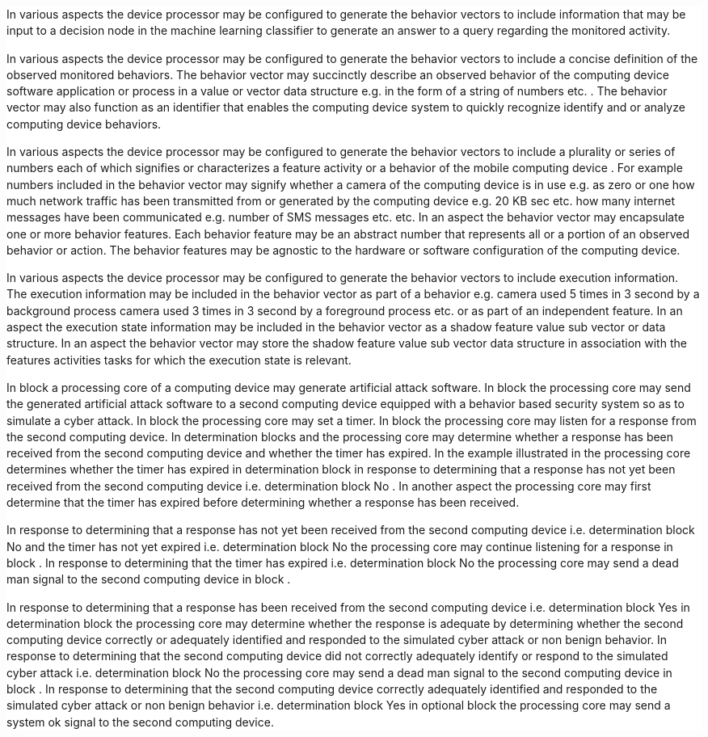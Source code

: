In various aspects the device processor may be configured to generate the behavior vectors to include information that may be input to a decision node in the machine learning classifier to generate an answer to a query regarding the monitored activity.

In various aspects the device processor may be configured to generate the behavior vectors to include a concise definition of the observed monitored behaviors. The behavior vector may succinctly describe an observed behavior of the computing device software application or process in a value or vector data structure e.g. in the form of a string of numbers etc. . The behavior vector may also function as an identifier that enables the computing device system to quickly recognize identify and or analyze computing device behaviors.

In various aspects the device processor may be configured to generate the behavior vectors to include a plurality or series of numbers each of which signifies or characterizes a feature activity or a behavior of the mobile computing device . For example numbers included in the behavior vector may signify whether a camera of the computing device is in use e.g. as zero or one how much network traffic has been transmitted from or generated by the computing device e.g. 20 KB sec etc. how many internet messages have been communicated e.g. number of SMS messages etc. etc. In an aspect the behavior vector may encapsulate one or more behavior features. Each behavior feature may be an abstract number that represents all or a portion of an observed behavior or action. The behavior features may be agnostic to the hardware or software configuration of the computing device.

In various aspects the device processor may be configured to generate the behavior vectors to include execution information. The execution information may be included in the behavior vector as part of a behavior e.g. camera used 5 times in 3 second by a background process camera used 3 times in 3 second by a foreground process etc. or as part of an independent feature. In an aspect the execution state information may be included in the behavior vector as a shadow feature value sub vector or data structure. In an aspect the behavior vector may store the shadow feature value sub vector data structure in association with the features activities tasks for which the execution state is relevant.

In block a processing core of a computing device may generate artificial attack software. In block the processing core may send the generated artificial attack software to a second computing device equipped with a behavior based security system so as to simulate a cyber attack. In block the processing core may set a timer. In block the processing core may listen for a response from the second computing device. In determination blocks and the processing core may determine whether a response has been received from the second computing device and whether the timer has expired. In the example illustrated in the processing core determines whether the timer has expired in determination block in response to determining that a response has not yet been received from the second computing device i.e. determination block No . In another aspect the processing core may first determine that the timer has expired before determining whether a response has been received.

In response to determining that a response has not yet been received from the second computing device i.e. determination block No and the timer has not yet expired i.e. determination block No the processing core may continue listening for a response in block . In response to determining that the timer has expired i.e. determination block No the processing core may send a dead man signal to the second computing device in block .

In response to determining that a response has been received from the second computing device i.e. determination block Yes in determination block the processing core may determine whether the response is adequate by determining whether the second computing device correctly or adequately identified and responded to the simulated cyber attack or non benign behavior. In response to determining that the second computing device did not correctly adequately identify or respond to the simulated cyber attack i.e. determination block No the processing core may send a dead man signal to the second computing device in block . In response to determining that the second computing device correctly adequately identified and responded to the simulated cyber attack or non benign behavior i.e. determination block Yes in optional block the processing core may send a system ok signal to the second computing device.
